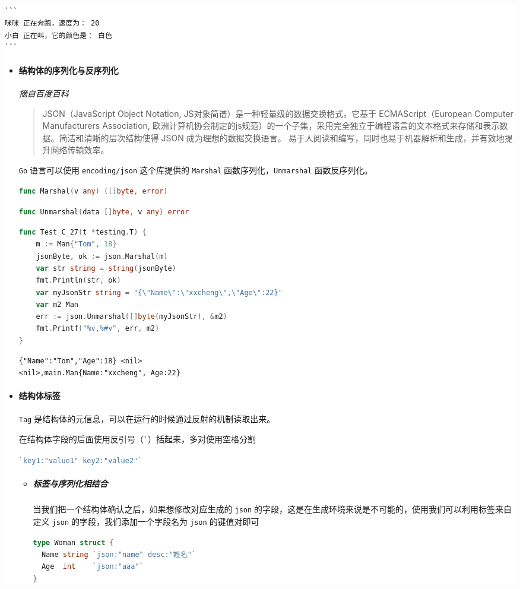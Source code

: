     ```
    咪咪 正在奔跑，速度为： 20
    小白 正在叫，它的颜色是： 白色
    ```

  - #### 结构体的序列化与反序列化

    *摘自百度百科*

    > JSON（JavaScript Object Notation, JS对象简谱）是一种轻量级的数据交换格式。它基于 ECMAScript（European Computer Manufacturers Association, 欧洲计算机协会制定的js规范）的一个子集，采用完全独立于编程语言的文本格式来存储和表示数据。简洁和清晰的层次结构使得 JSON 成为理想的数据交换语言。 易于人阅读和编写，同时也易于机器解析和生成，并有效地提升网络传输效率。

    `Go` 语言可以使用  `encoding/json` 这个库提供的 `Marshal` 函数序列化，`Unmarshal` 函数反序列化。

    ```go
    func Marshal(v any) ([]byte, error)
    ```

    ```go
    func Unmarshal(data []byte, v any) error
    ```

    ```go
    func Test_C_27(t *testing.T) {
    	m := Man{"Tom", 18}
    	jsonByte, ok := json.Marshal(m)
    	var str string = string(jsonByte)
    	fmt.Println(str, ok)
    	var myJsonStr string = "{\"Name\":\"xxcheng\",\"Age\":22}"
    	var m2 Man
    	err := json.Unmarshal([]byte(myJsonStr), &m2)
    	fmt.Printf("%v,%#v", err, m2)
    }
    ```

    ```
    {"Name":"Tom","Age":18} <nil>
    <nil>,main.Man{Name:"xxcheng", Age:22}
    ```

  - #### 结构体标签

    `Tag` 是结构体的元信息，可以在运行的时候通过反射的机制读取出来。

    在结构体字段的后面使用反引号（`` ` ``）括起来，多对使用空格分割

    ```go
    `key1:"value1" key2:"value2"`
    ```

    - ##### 标签与序列化相结合

      当我们把一个结构体确认之后，如果想修改对应生成的 `json` 的字段，这是在生成环境来说是不可能的，使用我们可以利用标签来自定义 `json` 的字段，我们添加一个字段名为 `json` 的键值对即可

      ```go
      type Woman struct {
      	Name string `json:"name" desc:"姓名"`
      	Age  int    `json:"aaa"`
      }
      